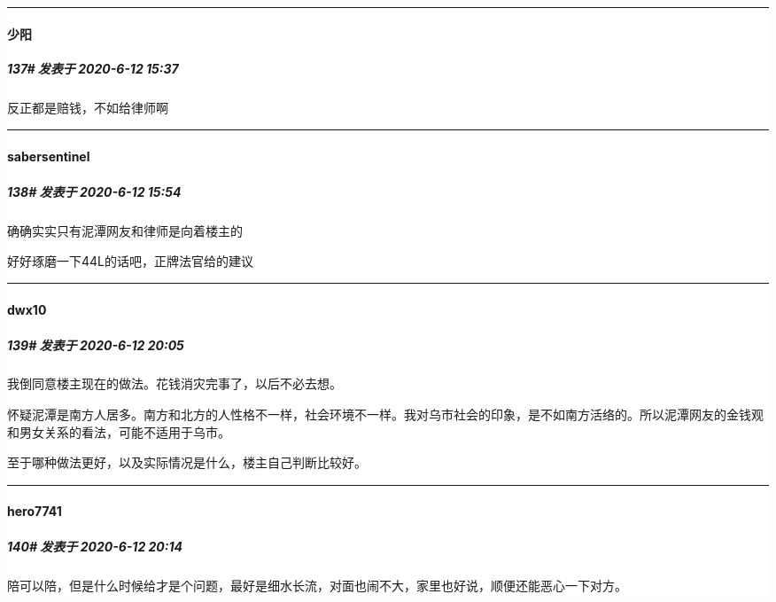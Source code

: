 



-----

####  少阳  
##### 137#       发表于 2020-6-12 15:37




反正都是赔钱，不如给律师啊







-----

####  sabersentinel  
##### 138#       发表于 2020-6-12 15:54




确确实实只有泥潭网友和律师是向着楼主的

好好琢磨一下44L的话吧，正牌法官给的建议







-----

####  dwx10  
##### 139#       发表于 2020-6-12 20:05




我倒同意楼主现在的做法。花钱消灾完事了，以后不必去想。

怀疑泥潭是南方人居多。南方和北方的人性格不一样，社会环境不一样。我对乌市社会的印象，是不如南方活络的。所以泥潭网友的金钱观和男女关系的看法，可能不适用于乌市。

至于哪种做法更好，以及实际情况是什么，楼主自己判断比较好。







-----

####  hero7741  
##### 140#       发表于 2020-6-12 20:14




陪可以陪，但是什么时候给才是个问题，最好是细水长流，对面也闹不大，家里也好说，顺便还能恶心一下对方。


